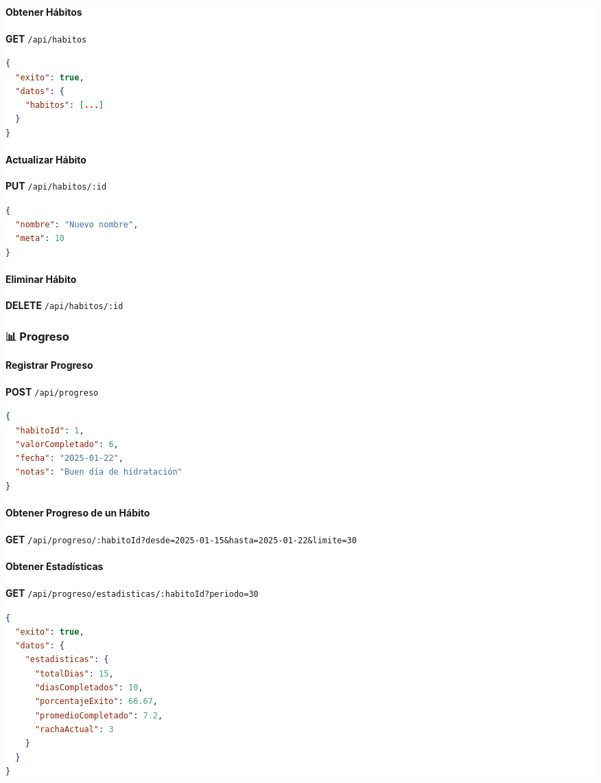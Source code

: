 #### Obtener Hábitos
**GET** `/api/habitos`
```json
{
  "exito": true,
  "datos": {
    "habitos": [...]
  }
}
```

#### Actualizar Hábito
**PUT** `/api/habitos/:id`
```json
{
  "nombre": "Nuevo nombre",
  "meta": 10
}
```

#### Eliminar Hábito
**DELETE** `/api/habitos/:id`

### 📊 Progreso

#### Registrar Progreso
**POST** `/api/progreso`
```json
{
  "habitoId": 1,
  "valorCompletado": 6,
  "fecha": "2025-01-22",
  "notas": "Buen día de hidratación"
}
```

#### Obtener Progreso de un Hábito
**GET** `/api/progreso/:habitoId?desde=2025-01-15&hasta=2025-01-22&limite=30`

#### Obtener Estadísticas
**GET** `/api/progreso/estadisticas/:habitoId?periodo=30`
```json
{
  "exito": true,
  "datos": {
    "estadisticas": {
      "totalDias": 15,
      "diasCompletados": 10,
      "porcentajeExito": 66.67,
      "promedioCompletado": 7.2,
      "rachaActual": 3
    }
  }
}
```
